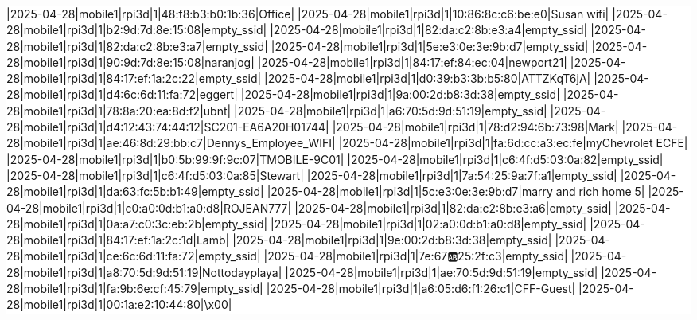 |2025-04-28|mobile1|rpi3d|1|48:f8:b3:b0:1b:36|Office|
|2025-04-28|mobile1|rpi3d|1|10:86:8c:c6:be:e0|Susan wifi|
|2025-04-28|mobile1|rpi3d|1|b2:9d:7d:8e:15:08|empty_ssid|
|2025-04-28|mobile1|rpi3d|1|82:da:c2:8b:e3:a4|empty_ssid|
|2025-04-28|mobile1|rpi3d|1|82:da:c2:8b:e3:a7|empty_ssid|
|2025-04-28|mobile1|rpi3d|1|5e:e3:0e:3e:9b:d7|empty_ssid|
|2025-04-28|mobile1|rpi3d|1|90:9d:7d:8e:15:08|naranjog|
|2025-04-28|mobile1|rpi3d|1|84:17:ef:84:ec:04|newport21|
|2025-04-28|mobile1|rpi3d|1|84:17:ef:1a:2c:22|empty_ssid|
|2025-04-28|mobile1|rpi3d|1|d0:39:b3:3b:b5:80|ATTZKqT6jA|
|2025-04-28|mobile1|rpi3d|1|d4:6c:6d:11:fa:72|eggert|
|2025-04-28|mobile1|rpi3d|1|9a:00:2d:b8:3d:38|empty_ssid|
|2025-04-28|mobile1|rpi3d|1|78:8a:20:ea:8d:f2|ubnt|
|2025-04-28|mobile1|rpi3d|1|a6:70:5d:9d:51:19|empty_ssid|
|2025-04-28|mobile1|rpi3d|1|d4:12:43:74:44:12|SC201-EA6A20H01744|
|2025-04-28|mobile1|rpi3d|1|78:d2:94:6b:73:98|Mark|
|2025-04-28|mobile1|rpi3d|1|ae:46:8d:29:bb:c7|Dennys_Employee_WIFI|
|2025-04-28|mobile1|rpi3d|1|fa:6d:cc:a3:ec:fe|myChevrolet ECFE|
|2025-04-28|mobile1|rpi3d|1|b0:5b:99:9f:9c:07|TMOBILE-9C01|
|2025-04-28|mobile1|rpi3d|1|c6:4f:d5:03:0a:82|empty_ssid|
|2025-04-28|mobile1|rpi3d|1|c6:4f:d5:03:0a:85|Stewart|
|2025-04-28|mobile1|rpi3d|1|7a:54:25:9a:7f:a1|empty_ssid|
|2025-04-28|mobile1|rpi3d|1|da:63:fc:5b:b1:49|empty_ssid|
|2025-04-28|mobile1|rpi3d|1|5c:e3:0e:3e:9b:d7|marry and rich home 5|
|2025-04-28|mobile1|rpi3d|1|c0:a0:0d:b1:a0:d8|ROJEAN777|
|2025-04-28|mobile1|rpi3d|1|82:da:c2:8b:e3:a6|empty_ssid|
|2025-04-28|mobile1|rpi3d|1|0a:a7:c0:3c:eb:2b|empty_ssid|
|2025-04-28|mobile1|rpi3d|1|02:a0:0d:b1:a0:d8|empty_ssid|
|2025-04-28|mobile1|rpi3d|1|84:17:ef:1a:2c:1d|Lamb|
|2025-04-28|mobile1|rpi3d|1|9e:00:2d:b8:3d:38|empty_ssid|
|2025-04-28|mobile1|rpi3d|1|ce:6c:6d:11:fa:72|empty_ssid|
|2025-04-28|mobile1|rpi3d|1|7e:67:ab:25:2f:c3|empty_ssid|
|2025-04-28|mobile1|rpi3d|1|a8:70:5d:9d:51:19|Nottodayplaya|
|2025-04-28|mobile1|rpi3d|1|ae:70:5d:9d:51:19|empty_ssid|
|2025-04-28|mobile1|rpi3d|1|fa:9b:6e:cf:45:79|empty_ssid|
|2025-04-28|mobile1|rpi3d|1|a6:05:d6:f1:26:c1|CFF-Guest|
|2025-04-28|mobile1|rpi3d|1|00:1a:e2:10:44:80|\x00|